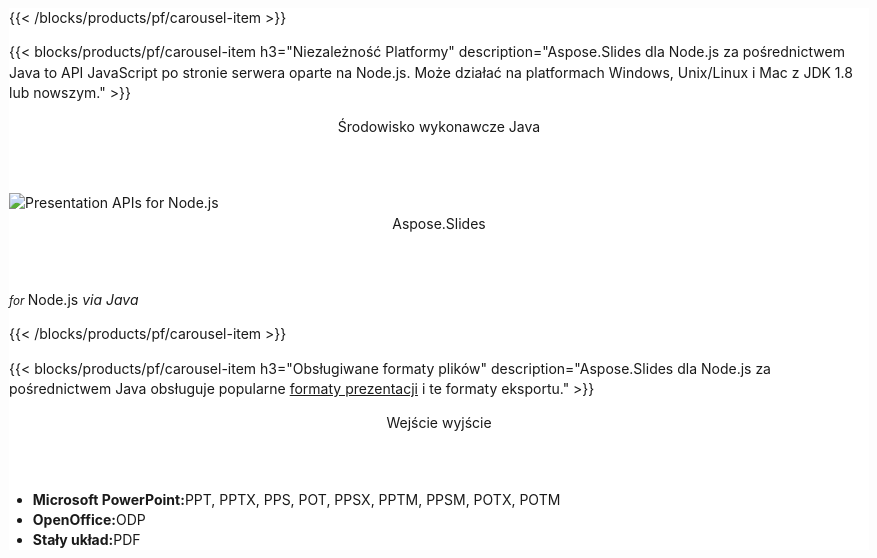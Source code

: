 </div>

{{< /blocks/products/pf/carousel-item >}}

{{< blocks/products/pf/carousel-item h3="Niezależność Platformy" description="Aspose.Slides dla Node.js za pośrednictwem Java to API JavaScript po stronie serwera oparte na Node.js. Może działać na platformach Windows, Unix/Linux i Mac z JDK 1.8 lub nowszym." >}}
<div class="diagram1 d1-nodejs">
 <div class="d1-row">
  <div class="d1-col d1-left"></div>
  
  <div class="d1-col d1-right">
   <header>
    <i class="fa fa-cubes">
    </i>
    Środowisko wykonawcze Java 
   </header>
  </div>
  
 </div>
 
 <div class="d1-logo">
  <img width="70" height="75" alt="Presentation APIs for Node.js" src="https://products.aspose.com/slides/images/aspose_slides-for-nodejs-via-java.svg"/>
  <header>
   Aspose.Slides
  </header>
  <footer>
   <small>
    <em>for</em>
   </small>
   Node.js
   <em>via Java</em>
  </footer>
 </div>
 
</div>

{{< /blocks/products/pf/carousel-item >}}

{{< blocks/products/pf/carousel-item h3="Obsługiwane formaty plików" description="Aspose.Slides dla Node.js za pośrednictwem Java obsługuje popularne [formaty prezentacji](https://docs.aspose.com/slides/nodejs-java/supported-file-formats/) i te formaty eksportu." >}}
<div class="diagram1 d2 d1-nodejs">
 <div class="d1-row">
  <div class="d1-col d1-left">
   <header>
    <i class="fa fa-arrows-v">
    </i>
    Wejście wyjście
   </header>
   <ul>
    <li><b>Microsoft PowerPoint:</b>PPT, PPTX, PPS, POT, PPSX, PPTM, PPSM, POTX, POTM</li>
    <li><b>OpenOffice:</b>ODP</li>
    <li><b>Stały układ:</b>PDF</li>
   </ul>
  </div>
  